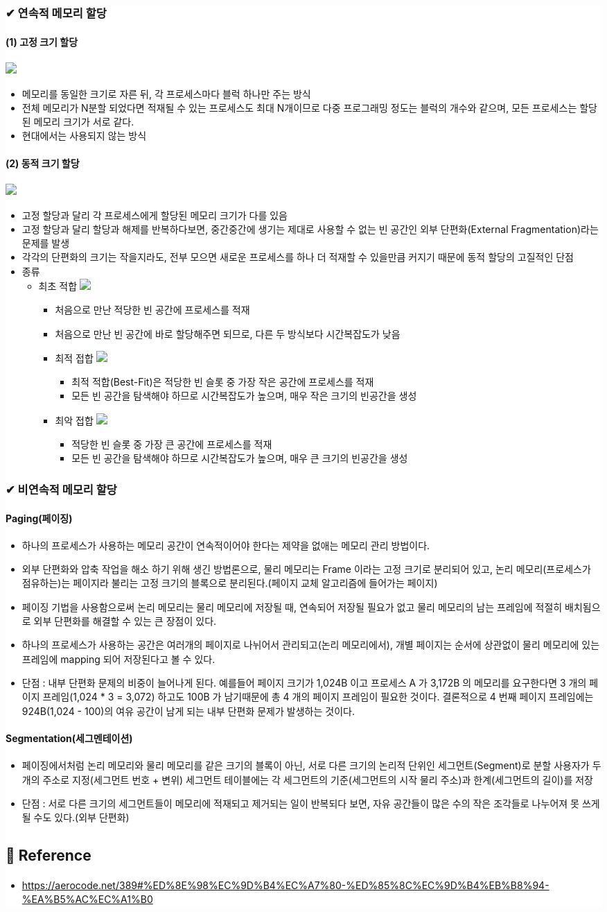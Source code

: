 ### ✔ 연속적 메모리 할당

#### (1) 고정 크기 할당
![](https://images.velog.io/images/kcwthing1210/post/d71561b2-e3e2-49eb-b4b6-7f01f80ec502/image.png)

- 메모리를 동일한 크기로 자른 뒤, 각 프로세스마다 블럭 하나만 주는 방식
- 전체 메모리가 N분할 되었다면 적재될 수 있는 프로세스도 최대 N개이므로 다중 프로그래밍 정도는 블럭의 개수와 같으며, 모든 프로세스는 할당된 메모리 크기가 서로 같다.
- 현대에서는 사용되지 않는 방식



#### (2) 동적 크기 할당
![](https://images.velog.io/images/kcwthing1210/post/0804a81a-d69f-4754-b17f-2c405b4179f7/image.png)
- 고정 할당과 달리 각 프로세스에게 할당된 메모리 크기가 다를 있음
- 고정 할당과 달리 할당과 해제를 반복하다보면, 중간중간에 생기는 제대로 사용할 수 없는 빈 공간인 외부 단편화(External Fragmentation)라는 문제를 발생
- 각각의 단편화의 크기는 작을지라도, 전부 모으면 새로운 프로세스를 하나 더 적재할 수 있을만큼 커지기 때문에 동적 할당의 고질적인 단점
- 종류
  - 최초 적합
  ![](https://images.velog.io/images/kcwthing1210/post/d780e61c-33e1-4483-8fc7-ef2dbc63599d/image.png)
    - 처음으로 만난 적당한 빈 공간에 프로세스를 적재
    - 처음으로 만난 빈 공간에 바로 할당해주면 되므로, 다른 두 방식보다 시간복잡도가 낮음

    - 최적 접합
    ![](https://images.velog.io/images/kcwthing1210/post/4a562079-0661-4325-b08f-2ede04bea57f/image.png)
    	- 최적 적합(Best-Fit)은 적당한 빈 슬롯 중 가장 작은 공간에 프로세스를 적재
        - 모든 빈 공간을 탐색해야 하므로 시간복잡도가 높으며, 매우 작은 크기의 빈공간을 생성
    
    - 최악 접합
    ![](https://images.velog.io/images/kcwthing1210/post/02998eb2-775b-4885-85e9-5d7085cc47f6/image.png)
    	- 적당한 빈 슬롯 중 가장 큰 공간에 프로세스를 적재 
        - 모든 빈 공간을 탐색해야 하므로 시간복잡도가 높으며, 매우 큰 크기의 빈공간을 생성




### ✔ 비연속적 메모리 할당
#### Paging(페이징)
- 하나의 프로세스가 사용하는 메모리 공간이 연속적이어야 한다는 제약을 없애는 메모리 관리 방법이다.
- 외부 단편화와 압축 작업을 해소 하기 위해 생긴 방법론으로, 물리 메모리는 Frame 이라는 고정 크기로 분리되어 있고, 논리 메모리(프로세스가 점유하는)는 페이지라 불리는 고정 크기의 블록으로 분리된다.(페이지 교체 알고리즘에 들어가는 페이지)

- 페이징 기법을 사용함으로써 논리 메모리는 물리 메모리에 저장될 때, 연속되어 저장될 필요가 없고 물리 메모리의 남는 프레임에 적절히 배치됨으로 외부 단편화를 해결할 수 있는 큰 장점이 있다.

- 하나의 프로세스가 사용하는 공간은 여러개의 페이지로 나뉘어서 관리되고(논리 메모리에서), 개별 페이지는 순서에 상관없이 물리 메모리에 있는 프레임에 mapping 되어 저장된다고 볼 수 있다.

- 단점 : 내부 단편화 문제의 비중이 늘어나게 된다. 예를들어 페이지 크기가 1,024B 이고 프로세스 A 가 3,172B 의 메모리를 요구한다면 3 개의 페이지 프레임(1,024 * 3 = 3,072) 하고도 100B 가 남기때문에 총 4 개의 페이지 프레임이 필요한 것이다. 결론적으로 4 번째 페이지 프레임에는 924B(1,024 - 100)의 여유 공간이 남게 되는 내부 단편화 문제가 발생하는 것이다.


#### Segmentation(세그멘테이션)
- 페이징에서처럼 논리 메모리와 물리 메모리를 같은 크기의 블록이 아닌, 서로 다른 크기의 논리적 단위인 세그먼트(Segment)로 분할 사용자가 두 개의 주소로 지정(세그먼트 번호 + 변위) 세그먼트 테이블에는 각 세그먼트의 기준(세그먼트의 시작 물리 주소)과 한계(세그먼트의 길이)를 저장

- 단점 : 서로 다른 크기의 세그먼트들이 메모리에 적재되고 제거되는 일이 반복되다 보면, 자유 공간들이 많은 수의 작은 조각들로 나누어져 못 쓰게 될 수도 있다.(외부 단편화)


## 🧩 Reference
- https://aerocode.net/389#%ED%8E%98%EC%9D%B4%EC%A7%80-%ED%85%8C%EC%9D%B4%EB%B8%94-%EA%B5%AC%EC%A1%B0
 
